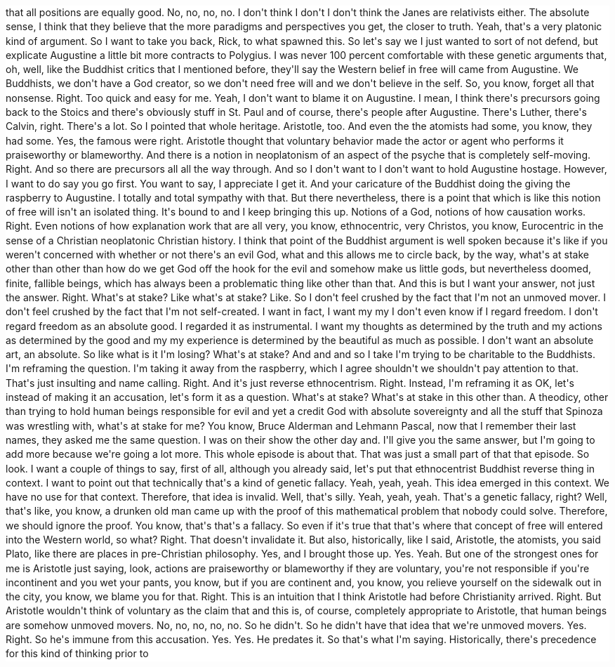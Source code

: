 that all positions are equally good. No, no, no, no. I don't think I don't I don't think the Janes are relativists either. The absolute sense, I think that they believe that the more paradigms and perspectives you get, the closer to truth. Yeah, that's a very platonic kind of argument. So I want to take you back, Rick, to what spawned this. So let's say we I just wanted to sort of not defend, but explicate Augustine a little bit more contracts to Polygius. I was never 100 percent comfortable with these genetic arguments that, oh, well, like the Buddhist critics that I mentioned before, they'll say the Western belief in free will came from Augustine. We Buddhists, we don't have a God creator, so we don't need free will and we don't believe in the self. So, you know, forget all that nonsense. Right. Too quick and easy for me. Yeah, I don't want to blame it on Augustine. I mean, I think there's precursors going back to the Stoics and there's obviously stuff in St. Paul and of course, there's people after Augustine. There's Luther, there's Calvin, right. There's a lot. So I pointed that whole heritage. Aristotle, too. And even the the atomists had some, you know, they had some. Yes, the famous were right. Aristotle thought that voluntary behavior made the actor or agent who performs it praiseworthy or blameworthy. And there is a notion in neoplatonism of an aspect of the psyche that is completely self-moving. Right. And so there are precursors all all the way through. And so I don't want to I don't want to hold Augustine hostage. However, I want to do say you go first. You want to say, I appreciate I get it. And your caricature of the Buddhist doing the giving the raspberry to Augustine. I totally and total sympathy with that. But there nevertheless, there is a point that which is like this notion of free will isn't an isolated thing. It's bound to and I keep bringing this up. Notions of a God, notions of how causation works. Right. Even notions of how explanation work that are all very, you know, ethnocentric, very Christos, you know, Eurocentric in the sense of a Christian neoplatonic Christian history. I think that point of the Buddhist argument is well spoken because it's like if you weren't concerned with whether or not there's an evil God, what and this allows me to circle back, by the way, what's at stake other than other than how do we get God off the hook for the evil and somehow make us little gods, but nevertheless doomed, finite, fallible beings, which has always been a problematic thing like other than that. And this is but I want your answer, not just the answer. Right. What's at stake? Like what's at stake? Like. So I don't feel crushed by the fact that I'm not an unmoved mover. I don't feel crushed by the fact that I'm not self-created. I want in fact, I want my my I don't even know if I regard freedom. I don't regard freedom as an absolute good. I regarded it as instrumental. I want my thoughts as determined by the truth and my actions as determined by the good and my my experience is determined by the beautiful as much as possible. I don't want an absolute art, an absolute. So like what is it I'm losing? What's at stake? And and and so I take I'm trying to be charitable to the Buddhists. I'm reframing the question. I'm taking it away from the raspberry, which I agree shouldn't we shouldn't pay attention to that. That's just insulting and name calling. Right. And it's just reverse ethnocentrism. Right. Instead, I'm reframing it as OK, let's instead of making it an accusation, let's form it as a question. What's at stake? What's at stake in this other than. A theodicy, other than trying to hold human beings responsible for evil and yet a credit God with absolute sovereignty and all the stuff that Spinoza was wrestling with, what's at stake for me? You know, Bruce Alderman and Lehmann Pascal, now that I remember their last names, they asked me the same question. I was on their show the other day and. I'll give you the same answer, but I'm going to add more because we're going a lot more. This whole episode is about that. That was just a small part of that that episode. So look. I want a couple of things to say, first of all, although you already said, let's put that ethnocentrist Buddhist reverse thing in context. I want to point out that technically that's a kind of genetic fallacy. Yeah, yeah, yeah. This idea emerged in this context. We have no use for that context. Therefore, that idea is invalid. Well, that's silly. Yeah, yeah, yeah. That's a genetic fallacy, right? Well, that's like, you know, a drunken old man came up with the proof of this mathematical problem that nobody could solve. Therefore, we should ignore the proof. You know, that's that's a fallacy. So even if it's true that that's where that concept of free will entered into the Western world, so what? Right. That doesn't invalidate it. But also, historically, like I said, Aristotle, the atomists, you said Plato, like there are places in pre-Christian philosophy. Yes, and I brought those up. Yes. Yeah. But one of the strongest ones for me is Aristotle just saying, look, actions are praiseworthy or blameworthy if they are voluntary, you're not responsible if you're incontinent and you wet your pants, you know, but if you are continent and, you know, you relieve yourself on the sidewalk out in the city, you know, we blame you for that. Right. This is an intuition that I think Aristotle had before Christianity arrived. Right. But Aristotle wouldn't think of voluntary as the claim that and this is, of course, completely appropriate to Aristotle, that human beings are somehow unmoved movers. No, no, no, no, no. So he didn't. So he didn't have that idea that we're unmoved movers. Yes. Right. So he's immune from this accusation. Yes. Yes. He predates it. So that's what I'm saying. Historically, there's precedence for this kind of thinking prior to
